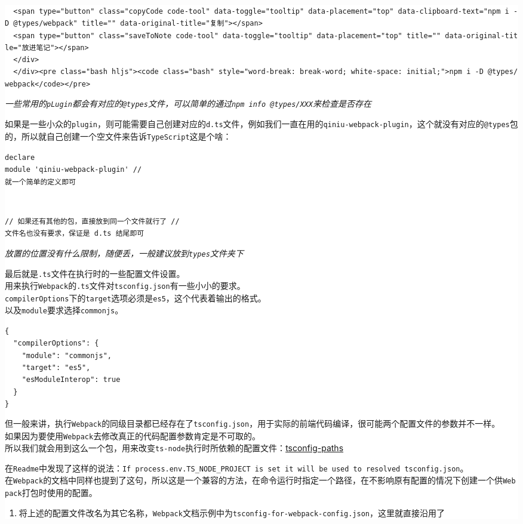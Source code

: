       <span type="button" class="copyCode code-tool" data-toggle="tooltip" data-placement="top" data-clipboard-text="npm i -D @types/webpack" title="" data-original-title="复制"></span>
      <span type="button" class="saveToNote code-tool" data-toggle="tooltip" data-placement="top" title="" data-original-title="放进笔记"></span>
      </div>
      </div><pre class="bash hljs"><code class="bash" style="word-break: break-word; white-space: initial;">npm i -D @types/webpack</code></pre>
<p><em>一些常用的<code>pLugin</code>都会有对应的<code>@types</code>文件，可以简单的通过<code>npm info @types/XXX</code>来检查是否存在</em>  </p>
<p>如果是一些小众的<code>plugin</code>，则可能需要自己创建对应的<code>d.ts</code>文件，例如我们一直在用的<code>qiniu-webpack-plugin</code>，这个就没有对应的<code>@types</code>包的，所以就自己创建一个空文件来告诉<code>TypeScript</code>这是个啥：</p>
<div class="widget-codetool" style="display:none;">
      <div class="widget-codetool--inner">
      <span class="selectCode code-tool" data-toggle="tooltip" data-placement="top" title="" data-original-title="全选"></span>
      <span type="button" class="copyCode code-tool" data-toggle="tooltip" data-placement="top" data-clipboard-text="declare module 'qiniu-webpack-plugin' // 就一个简单的定义即可

// 如果还有其他的包，直接放到同一个文件就行了
// 文件名也没有要求，保证是 d.ts 结尾即可" title="" data-original-title="复制"></span>
      <span type="button" class="saveToNote code-tool" data-toggle="tooltip" data-placement="top" title="" data-original-title="放进笔记"></span>
      </div>
      </div><pre class="typescript hljs"><code class="typescript"><span class="hljs-keyword">declare</span> <span class="hljs-keyword">module</span> 'qiniu-webpack-plugin' // 就一个简单的定义即可

// 如果还有其他的包，直接放到同一个文件就行了
// 文件名也没有要求，保证是 d.ts 结尾即可</code></pre>
<p><em>放置的位置没有什么限制，随便丢，一般建议放到<code>types</code>文件夹下</em>  </p>
<p>最后就是<code>.ts</code>文件在执行时的一些配置文件设置。   <br>用来执行<code>Webpack</code>的<code>.ts</code>文件对<code>tsconfig.json</code>有一些小小的要求。  <br><code>compilerOptions</code>下的<code>target</code>选项必须是<code>es5</code>，这个代表着输出的格式。  <br>以及<code>module</code>要求选择<code>commonjs</code>。</p>
<div class="widget-codetool" style="display:none;">
      <div class="widget-codetool--inner">
      <span class="selectCode code-tool" data-toggle="tooltip" data-placement="top" title="" data-original-title="全选"></span>
      <span type="button" class="copyCode code-tool" data-toggle="tooltip" data-placement="top" data-clipboard-text="{
  &quot;compilerOptions&quot;: {
    &quot;module&quot;: &quot;commonjs&quot;,
    &quot;target&quot;: &quot;es5&quot;,
    &quot;esModuleInterop&quot;: true
  }
}" title="" data-original-title="复制"></span>
      <span type="button" class="saveToNote code-tool" data-toggle="tooltip" data-placement="top" title="" data-original-title="放进笔记"></span>
      </div>
      </div><pre class="json hljs"><code class="json">{
  <span class="hljs-attr">"compilerOptions"</span>: {
    <span class="hljs-attr">"module"</span>: <span class="hljs-string">"commonjs"</span>,
    <span class="hljs-attr">"target"</span>: <span class="hljs-string">"es5"</span>,
    <span class="hljs-attr">"esModuleInterop"</span>: <span class="hljs-literal">true</span>
  }
}</code></pre>
<p>但一般来讲，执行<code>Webpack</code>的同级目录都已经存在了<code>tsconfig.json</code>，用于实际的前端代码编译，很可能两个配置文件的参数并不一样。  <br>如果因为要使用<code>Webpack</code>去修改真正的代码配置参数肯定是不可取的。  <br>所以我们就会用到这么一个包，用来改变<code>ts-node</code>执行时所依赖的配置文件：<a href="https://www.npmjs.com/package/tsconfig-paths" rel="nofollow noreferrer" target="_blank">tsconfig-paths</a>  </p>
<p>在<code>Readme</code>中发现了这样的说法：<code>If process.env.TS_NODE_PROJECT is set it will be used to resolved tsconfig.json</code>。  <br>在<code>Webpack</code>的文档中同样也提到了这句，所以这是一个兼容的方法，在命令运行时指定一个路径，在不影响原有配置的情况下创建一个供<code>Webpack</code>打包时使用的配置。</p>
<ol>
<li>将上述的配置文件改名为其它名称，<code>Webpack</code>文档示例中为<code>tsconfig-for-webpack-config.json</code>，这里就直接沿用了</li>